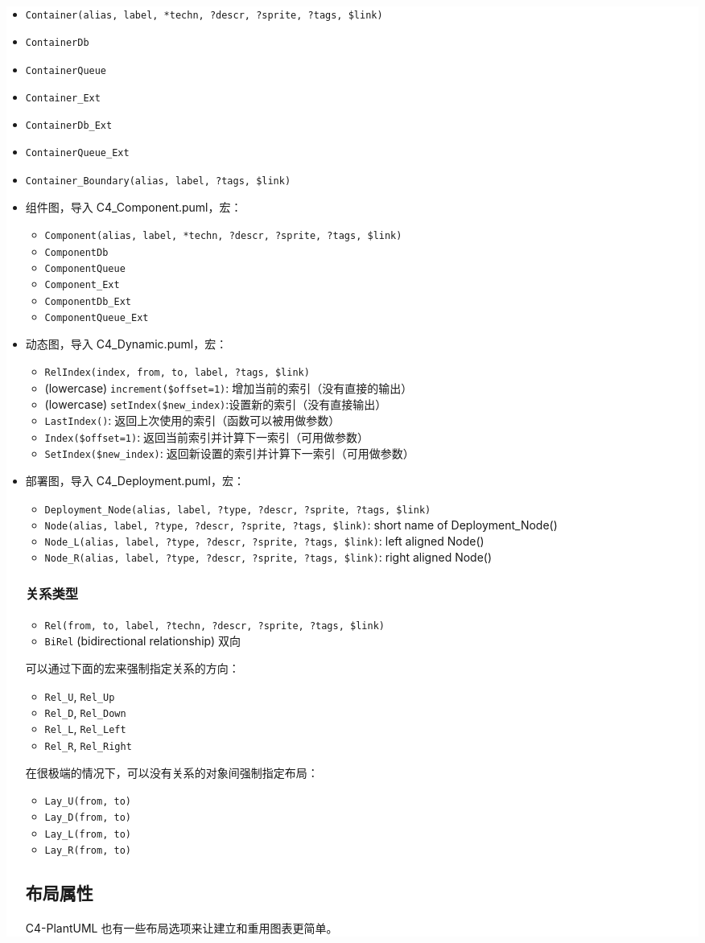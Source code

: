   - `Container(alias, label, *techn, ?descr, ?sprite, ?tags, $link)`
  - `ContainerDb`
  - `ContainerQueue`
  - `Container_Ext`
  - `ContainerDb_Ext`
  - `ContainerQueue_Ext`
  - `Container_Boundary(alias, label, ?tags, $link)`

- 组件图，导入 C4_Component.puml，宏：

  - `Component(alias, label, *techn, ?descr, ?sprite, ?tags, $link)`
  - `ComponentDb`
  - `ComponentQueue`
  - `Component_Ext`
  - `ComponentDb_Ext`
  - `ComponentQueue_Ext`

- 动态图，导入 C4_Dynamic.puml，宏：

  - `RelIndex(index, from, to, label, ?tags, $link)`
  - (lowercase) `increment($offset=1)`: 增加当前的索引（没有直接的输出）
  - (lowercase) `setIndex($new_index)`:设置新的索引（没有直接输出）
  - `LastIndex()`: 返回上次使用的索引（函数可以被用做参数）
  - `Index($offset=1)`: 返回当前索引并计算下一索引（可用做参数）
  - `SetIndex($new_index)`: 返回新设置的索引并计算下一索引（可用做参数）

- 部署图，导入 C4_Deployment.puml，宏：

  - `Deployment_Node(alias, label, ?type, ?descr, ?sprite, ?tags, $link)`
  - `Node(alias, label, ?type, ?descr, ?sprite, ?tags, $link)`: short name of Deployment_Node()
  - `Node_L(alias, label, ?type, ?descr, ?sprite, ?tags, $link)`: left aligned Node()
  - `Node_R(alias, label, ?type, ?descr, ?sprite, ?tags, $link)`: right aligned Node()

  ### 关系类型

  - `Rel(from, to, label, ?techn, ?descr, ?sprite, ?tags, $link)`
  - `BiRel` (bidirectional relationship) 双向

  可以通过下面的宏来强制指定关系的方向：

  - `Rel_U`, `Rel_Up`
  - `Rel_D`, `Rel_Down`
  - `Rel_L`, `Rel_Left`
  - `Rel_R`, `Rel_Right`

  在很极端的情况下，可以没有关系的对象间强制指定布局：

  - `Lay_U(from, to)`
  - `Lay_D(from, to)`
  - `Lay_L(from, to)`
  - `Lay_R(from, to)`

  ## 布局属性

  C4-PlantUML 也有一些布局选项来让建立和重用图表更简单。
